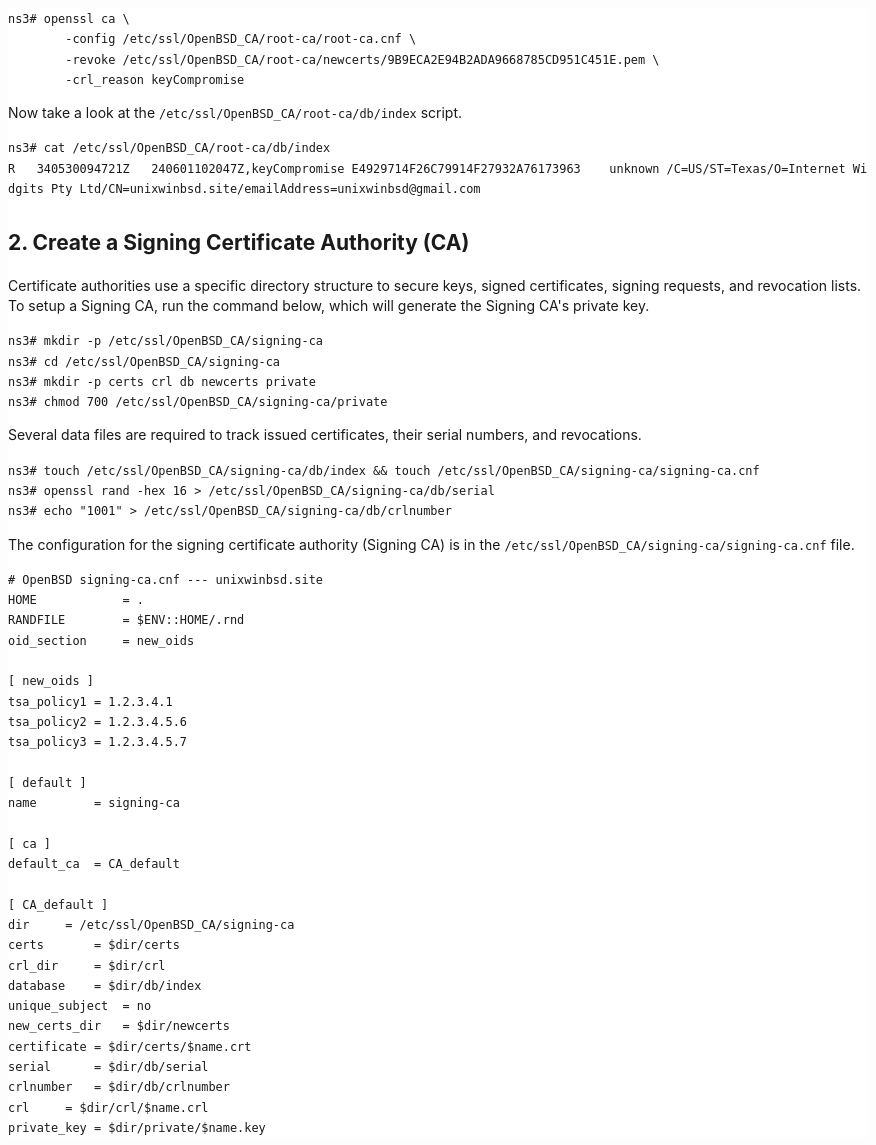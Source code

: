 ```
ns3# openssl ca \
        -config /etc/ssl/OpenBSD_CA/root-ca/root-ca.cnf \
        -revoke /etc/ssl/OpenBSD_CA/root-ca/newcerts/9B9ECA2E94B2ADA9668785CD951C451E.pem \
        -crl_reason keyCompromise
```
Now take a look at the `/etc/ssl/OpenBSD_CA/root-ca/db/index` script.

```
ns3# cat /etc/ssl/OpenBSD_CA/root-ca/db/index
R	340530094721Z	240601102047Z,keyCompromise	E4929714F26C79914F27932A76173963	unknown	/C=US/ST=Texas/O=Internet Widgits Pty Ltd/CN=unixwinbsd.site/emailAddress=unixwinbsd@gmail.com
```

## 2. Create a Signing Certificate Authority (CA)

Certificate authorities use a specific directory structure to secure keys, signed certificates, signing requests, and revocation lists. To setup a Signing CA, run the command below, which will generate the Signing CA's private key.

```
ns3# mkdir -p /etc/ssl/OpenBSD_CA/signing-ca
ns3# cd /etc/ssl/OpenBSD_CA/signing-ca
ns3# mkdir -p certs crl db newcerts private
ns3# chmod 700 /etc/ssl/OpenBSD_CA/signing-ca/private
```
Several data files are required to track issued certificates, their serial numbers, and revocations.

```
ns3# touch /etc/ssl/OpenBSD_CA/signing-ca/db/index && touch /etc/ssl/OpenBSD_CA/signing-ca/signing-ca.cnf
ns3# openssl rand -hex 16 > /etc/ssl/OpenBSD_CA/signing-ca/db/serial
ns3# echo "1001" > /etc/ssl/OpenBSD_CA/signing-ca/db/crlnumber
```
The configuration for the signing certificate authority (Signing CA) is in the `/etc/ssl/OpenBSD_CA/signing-ca/signing-ca.cnf` file.

```
# OpenBSD signing-ca.cnf --- unixwinbsd.site
HOME			= .
RANDFILE		= $ENV::HOME/.rnd
oid_section		= new_oids

[ new_oids ]
tsa_policy1 = 1.2.3.4.1
tsa_policy2 = 1.2.3.4.5.6
tsa_policy3 = 1.2.3.4.5.7

[ default ]
name		= signing-ca

[ ca ]
default_ca	= CA_default

[ CA_default ]
dir		= /etc/ssl/OpenBSD_CA/signing-ca		
certs		= $dir/certs	
crl_dir		= $dir/crl	
database	= $dir/db/index	
unique_subject	= no		
new_certs_dir	= $dir/newcerts	
certificate	= $dir/certs/$name.crt
serial		= $dir/db/serial
crlnumber	= $dir/db/crlnumber	
crl		= $dir/crl/$name.crl	
private_key	= $dir/private/$name.key
```